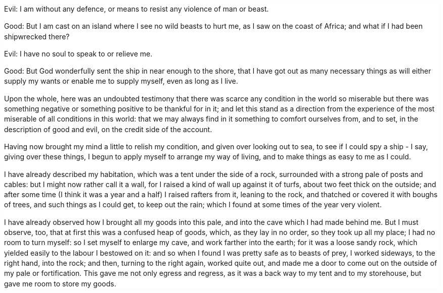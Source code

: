 Evil: I am without any defence, or means to resist any violence of man or beast.

Good: But I am cast on an island where I see no wild beasts to hurt me, as I saw on the coast of Africa; and what if I had been shipwrecked there?

Evil: I have no soul to speak to or relieve me.

Good: But God wonderfully sent the ship in near enough to the shore, that I have got out as many necessary things as will either supply my wants or enable me to supply myself, even as long as I live.

Upon the whole, here was an undoubted testimony that there was scarce any condition in the world so miserable but there was something negative or something positive to be thankful for in it; and let this stand as a direction from the experience of the most miserable of all conditions in this world: that we may always find in it something to comfort ourselves from, and to set, in the description of good and evil, on the credit side of the account.

Having now brought my mind a little to relish my condition, and given over looking out to sea, to see if I could spy a ship - I say, giving over these things, I begun to apply myself to arrange my way of living, and to make things as easy to me as I could.

I have already described my habitation, which was a tent under the side of a rock, surrounded with a strong pale of posts and cables: but I might now rather call it a wall, for I raised a kind of wall up against it of turfs, about two feet thick on the outside; and after some time (I think it was a year and a half) I raised rafters from it, leaning to the rock, and thatched or covered it with boughs of trees, and such things as I could get, to keep out the rain; which I found at some times of the year very violent.

I have already observed how I brought all my goods into this pale, and into the cave which I had made behind me. But I must observe, too, that at first this was a confused heap of goods, which, as they lay in no order, so they took up all my place; I had no room to turn myself: so I set myself to enlarge my cave, and work farther into the earth; for it was a loose sandy rock, which yielded easily to the labour I bestowed on it: and so when I found I was pretty safe as to beasts of prey, I worked sideways, to the right hand, into the rock; and then, turning to the right again, worked quite out, and made me a door to come out on the outside of my pale or fortification. This gave me not only egress and regress, as it was a back way to my tent and to my storehouse, but gave me room to store my goods.

